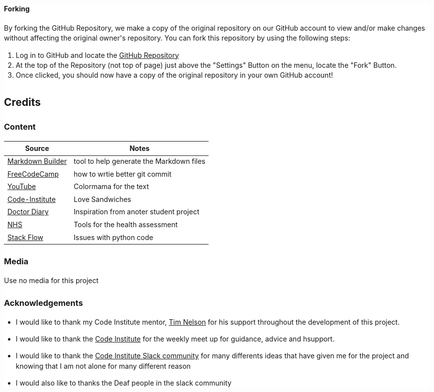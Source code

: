 #### Forking

By forking the GitHub Repository, we make a copy of the original repository on our GitHub account to view and/or make changes without affecting the original owner's repository.
You can fork this repository by using the following steps:

1. Log in to GitHub and locate the [GitHub Repository](https://github.com/AlanSmythDeaf/healthireland)
2. At the top of the Repository (not top of page) just above the "Settings" Button on the menu, locate the "Fork" Button.
3. Once clicked, you should now have a copy of the original repository in your own GitHub account!

## Credits

### Content

| Source | Notes |  
| --- | --- | 
| [Markdown Builder](https://tim.2bn.dev/markdown-builder) | tool to help generate the Markdown files |
| [FreeCodeCamp](https://www.freecodecamp.org/news/how-to-write-better-git-commit-messages/) | how to wrtie better git commit |
| [YouTube](https://www.youtube.com/watch?v=u51Zjlnui4Y) | Colormama for the text |
| [Code-Institute](https://codeinstitute.net/ie/) | Love Sandwiches |
| [Doctor Diary](https://github.com/Tony118g/doctor-diary/tree/main) | Inspiration from anoter student project |
| [NHS](https://www.nhs.uk/health-assessment-tools/) | Tools for the health assessment |
| [Stack Flow](https://stackoverflow.com/) | Issues with python code |

### Media

Use no media for this project

### Acknowledgements

- I would like to thank my Code Institute mentor, [Tim Nelson](https://github.com/TravelTimN) for his support throughout the development of this project.

- I would like to thank the [Code Institute](https://codeinstitute.net) for the weekly meet up for guidance, advice and hsupport.

- I would like to thank the [Code Institute Slack community](https://code-institute-room.slack.com) for many differents ideas that have given me for the project and knowing that I am not alone for many different reason

- I would also like to thanks the Deaf people in the slack community


